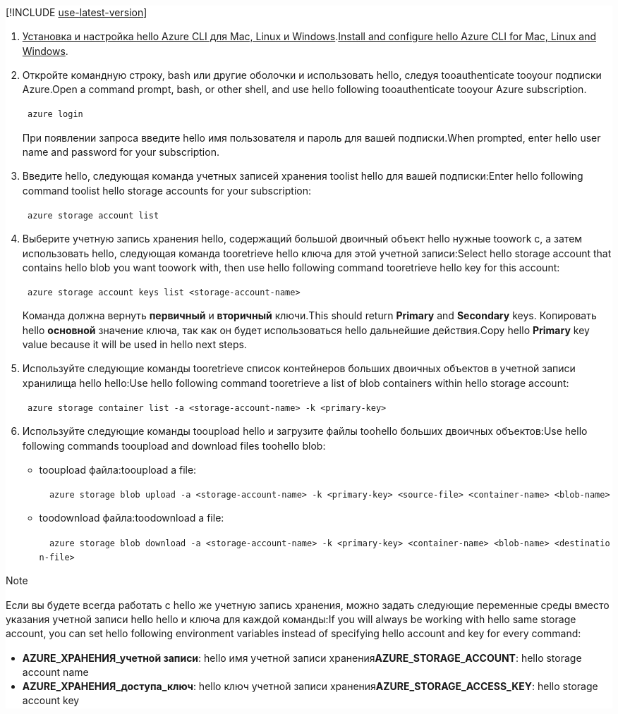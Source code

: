 [!INCLUDE [use-latest-version](../../includes/hdinsight-use-latest-cli.md)]

1. <span data-ttu-id="00308-153">[Установка и настройка hello Azure CLI для Mac, Linux и Windows](../cli-install-nodejs.md).</span><span class="sxs-lookup"><span data-stu-id="00308-153">[Install and configure hello Azure CLI for Mac, Linux and Windows](../cli-install-nodejs.md).</span></span>
2. <span data-ttu-id="00308-154">Откройте командную строку, bash или другие оболочки и использовать hello, следуя tooauthenticate tooyour подписки Azure.</span><span class="sxs-lookup"><span data-stu-id="00308-154">Open a command prompt, bash, or other shell, and use hello following tooauthenticate tooyour Azure subscription.</span></span>

        azure login

    <span data-ttu-id="00308-155">При появлении запроса введите hello имя пользователя и пароль для вашей подписки.</span><span class="sxs-lookup"><span data-stu-id="00308-155">When prompted, enter hello user name and password for your subscription.</span></span>
3. <span data-ttu-id="00308-156">Введите hello, следующая команда учетных записей хранения toolist hello для вашей подписки:</span><span class="sxs-lookup"><span data-stu-id="00308-156">Enter hello following command toolist hello storage accounts for your subscription:</span></span>

        azure storage account list
4. <span data-ttu-id="00308-157">Выберите учетную запись хранения hello, содержащий большой двоичный объект hello нужные toowork с, а затем использовать hello, следующая команда tooretrieve hello ключа для этой учетной записи:</span><span class="sxs-lookup"><span data-stu-id="00308-157">Select hello storage account that contains hello blob you want toowork with, then use hello following command tooretrieve hello key for this account:</span></span>

        azure storage account keys list <storage-account-name>

    <span data-ttu-id="00308-158">Команда должна вернуть **первичный** и **вторичный** ключи.</span><span class="sxs-lookup"><span data-stu-id="00308-158">This should return **Primary** and **Secondary** keys.</span></span> <span data-ttu-id="00308-159">Копировать hello **основной** значение ключа, так как он будет использоваться hello дальнейшие действия.</span><span class="sxs-lookup"><span data-stu-id="00308-159">Copy hello **Primary** key value because it will be used in hello next steps.</span></span>
5. <span data-ttu-id="00308-160">Используйте следующие команды tooretrieve список контейнеров больших двоичных объектов в учетной записи хранилища hello hello:</span><span class="sxs-lookup"><span data-stu-id="00308-160">Use hello following command tooretrieve a list of blob containers within hello storage account:</span></span>

        azure storage container list -a <storage-account-name> -k <primary-key>
6. <span data-ttu-id="00308-161">Используйте следующие команды tooupload hello и загрузите файлы toohello больших двоичных объектов:</span><span class="sxs-lookup"><span data-stu-id="00308-161">Use hello following commands tooupload and download files toohello blob:</span></span>

   * <span data-ttu-id="00308-162">tooupload файла:</span><span class="sxs-lookup"><span data-stu-id="00308-162">tooupload a file:</span></span>

           azure storage blob upload -a <storage-account-name> -k <primary-key> <source-file> <container-name> <blob-name>
   * <span data-ttu-id="00308-163">toodownload файла:</span><span class="sxs-lookup"><span data-stu-id="00308-163">toodownload a file:</span></span>

           azure storage blob download -a <storage-account-name> -k <primary-key> <container-name> <blob-name> <destination-file>

> [!NOTE]
> <span data-ttu-id="00308-164">Если вы будете всегда работать с hello же учетную запись хранения, можно задать следующие переменные среды вместо указания учетной записи hello hello и ключа для каждой команды:</span><span class="sxs-lookup"><span data-stu-id="00308-164">If you will always be working with hello same storage account, you can set hello following environment variables instead of specifying hello account and key for every command:</span></span>
>
> * <span data-ttu-id="00308-165">**AZURE\_ХРАНЕНИЯ\_учетной записи**: hello имя учетной записи хранения</span><span class="sxs-lookup"><span data-stu-id="00308-165">**AZURE\_STORAGE\_ACCOUNT**: hello storage account name</span></span>
> * <span data-ttu-id="00308-166">**AZURE\_ХРАНЕНИЯ\_доступа\_ключ**: hello ключ учетной записи хранения</span><span class="sxs-lookup"><span data-stu-id="00308-166">**AZURE\_STORAGE\_ACCESS\_KEY**: hello storage account key</span></span>

[azure-management-portal]: https://porta.azure.com
[azure-powershell]: http://msdn.microsoft.com/library/windowsazure/jj152841.aspx
[azure-storage-client-library]: /develop/net/how-to-guides/blob-storage/
[hdinsight-use-sqoop]: hdinsight-use-sqoop.md
[hdinsight-storage]: hdinsight-hadoop-use-blob-storage.md
[hdinsight-submit-jobs]: hdinsight-submit-hadoop-jobs-programmatically.md
[hdinsight-get-started]: hdinsight-hadoop-linux-tutorial-get-started.md
[hdinsight-use-hive]: hdinsight-use-hive.md
[hdinsight-use-pig]: hdinsight-use-pig.md
[hdinsight-provision]: hdinsight-hadoop-provision-linux-clusters.md
[sqldatabase-create-configure]: ../sql-database-create-configure.md
[apache-sqoop-guide]: http://sqoop.apache.org/docs/1.4.4/SqoopUserGuide.html
[Powershell-install-configure]: /powershell/azureps-cmdlets-docs
[azurecli]: ../cli-install-nodejs.md
[image-azure-storage-explorer]: ./media/hdinsight-upload-data/HDI.AzureStorageExplorer.png
[image-ase-addaccount]: ./media/hdinsight-upload-data/HDI.ASEAddAccount.png
[image-ase-blob]: ./media/hdinsight-upload-data/HDI.ASEBlob.png